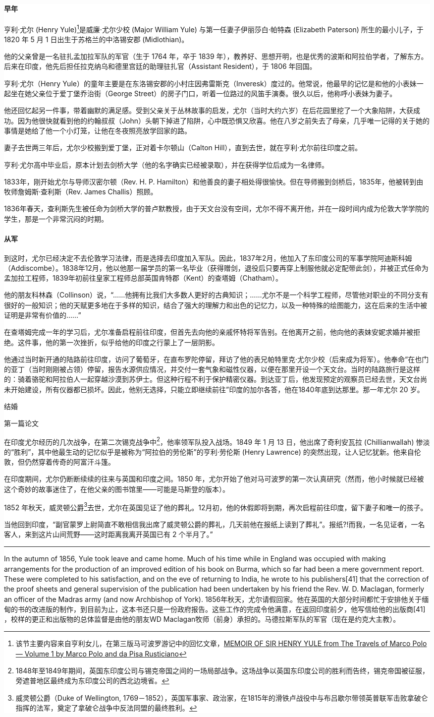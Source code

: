 
#### 早年
亨利·尤尔 (Henry Yule)[^memoir_of_henry]是威廉·尤尔少校 (Major William Yule) 与第一任妻子伊丽莎白·帕特森 (Elizabeth Paterson) 所生的最小儿子，于 1820 年 5 月 1 日出生于苏格兰的中洛锡安郡 (Midlothian)。 

他的父亲曾是一名驻扎孟加拉军队的军官（生于 1764 年，卒于 1839 年），教养好、思想开明，也是优秀的波斯和阿拉伯学者，了解东方。后来在印度，他先后担任拉克纳乌和德里宫廷的助理驻扎官（Assistant Resident），于 1806 年回国。

亨利·尤尔（Henry Yule）的童年主要是在东洛锡安郡的小村庄因弗雷斯克（Inveresk）度过的。他常说，他最早的记忆是和他的小表妹一起坐在她父亲位于爱丁堡乔治街（George Street）的房子门口，听着一位路过的风笛手演奏。很久以后，他称呼小表妹为妻子。

他还回忆起另一件事，带着幽默的满足感。受到父亲关于丛林故事的启发，尤尔（当时大约六岁）在后花园里挖了一个大象陷阱，大获成功。因为他很快就看到他的约翰叔叔（John）头朝下掉进了陷阱，心中既恐惧又欣喜。他在八岁之前失去了母亲，几乎唯一记得的关于她的事情是她给了他一个小灯笼，让他在冬夜照亮放学回家的路。

妻子去世两三年后，尤尔少校搬到爱丁堡，正对着卡尔顿山（Calton Hill），直到去世，就在亨利·尤尔前往印度之前。

亨利·尤尔高中毕业后，原本计划去剑桥大学（他的名字确实已经被录取），并在获得学位后成为一名律师。

1833年，刚开始尤尔与导师汉密尔顿（Rev. H. P. Hamilton）和他善良的妻子相处得很愉快。但在导师搬到剑桥后，1835年，他被转到由牧师詹姆斯·查利斯（Rev. James Challis）照顾。

1836年春天，查利斯先生被任命为剑桥大学的普卢默教授，由于天文台没有空间，尤尔不得不离开他，并在一段时间内成为伦敦大学学院的学生，那是一个非常沉闷的时期。

#### 从军

到这时，尤尔已经决定不去伦敦学习法律，而是选择去印度加入军队。因此，1837年2月，他加入了东印度公司的军事学院阿迪斯科姆（Addiscombe）。1838年12月，他以他那一届学员的第一名毕业（获得赠剑，退役后只要再穿上制服他就必定配带此剑），并被正式任命为孟加拉工程师，1839年初前往皇家工程师总部英国肯特郡（Kent）的查塔姆（Chatham）。

他的朋友科林森（Collinson）说，“……他拥有比我们大多数人更好的古典知识；……尤尔不是一个科学工程师，尽管他对职业的不同分支有很好的一般知识；他的天赋更多地在于多样的知识，结合了强大的理解力和出色的记忆力，以及一种特殊的绘图能力，这在后来的生活中被证明是非常有价值的……”

在查塔姆完成一年的学习后，尤尔准备启程前往印度，但首先去向他的亲戚怀特将军告别。在他离开之前，他向他的表妹安妮求婚并被拒绝。这件事，他的第一次挫折，似乎给他的印度之行蒙上了一层阴影。

他通过当时新开通的陆路前往印度，访问了葡萄牙，在直布罗陀停留，拜访了他的表兄帕特里克·尤尔少校（后来成为将军）。他奉命“在也门的亚丁（当时刚刚被占领）停留，报告水源供应情况，并交付一套气象和磁性仪器，以便在那里开设一个天文台。当时的陆路旅行是这样的：骑着骆驼和阿拉伯人一起穿越沙漠到苏伊士。但这种行程不利于保护精密仪器。到达亚丁后，他发现预定的观察员已经去世，天文台尚未开始建设，所有仪器都已损坏。因此，他别无选择，只能立即继续前往”印度的加尔各答，他在1840年底到达那里。那一年尤尔 20 岁。




结婚

第一篇论文

在印度尤尔经历的几次战争，在第二次锡克战争中[^sikh]，他率领军队投入战场。1849 年 1 月 13 日，他出席了奇利安瓦拉 (Chillianwallah) 惨淡的“胜利”，其中他最生动的记忆似乎是被称为“阿拉伯的劳伦斯”的亨利·劳伦斯 (Henry Lawrence) 的突然出现，让人记忆犹新。他来自伦敦，但仍然穿着传奇的阿富汗斗篷。


在印度期间，尤尔仍断断续续的往来与英国和印度之间。1850 年，尤尔开始了他对马可波罗的第一次认真研究（然而，他小时候就已经被这个奇妙的故事迷住了，在他父亲的图书馆里——可能是马斯登的版本）。


1852 年秋天，威灵顿公爵[^willington]去世，尤尔在英国见证了他的葬礼。12月初，他的休假即将到期，再次启程前往印度，留下妻子和唯一的孩子。

当他回到印度，“副官蒙罗上尉简直不敢相信我出席了威灵顿公爵的葬礼，几天前他在报纸上读到了葬礼”。报纸?!而我，一名见证者，一名客人，来到这片山间荒野——这时距离我离开英国已有 2 个半月了。”

---

In the autumn of 1856, Yule took leave and came home. Much of his time while in England was occupied with making arrangements for the production of an improved edition of his book on Burma, which so far had been a mere government report. These were completed to his satisfaction, and on the eve of returning to India, he wrote to his publishers[41] that the correction of the proof sheets and general supervision of the publication had been undertaken by his friend the Rev. W. D. Maclagan, formerly an officer of the Madras army (and now Archbishop of York).
1856年秋天，尤尔请假回家。他在英国的大部分时间都忙于安排他关于缅甸的书的改进版的制作，到目前为止，这本书还只是一份政府报告。这些工作的完成令他满意，在返回印度前夕，他写信给他的出版商[41] ，校样的更正和出版物的总体监督是由他的朋友WD Maclagan牧师（前身）承担的。马德拉斯军队的军官（现在是约克大主教）。


[^zhang]: [张颂文北京文化论坛最新演讲，全程脱稿，声音好听：中国影视全球化传播中的演员责任](https://b23.tv/9zkFkz2)
[^yule_ver3_vol1]: [The Project Gutenberg eBook of The Travels of Marco Polo - Volume 1](https://www.gutenberg.org/ebooks/10636)
[^memoir_of_henry]: 该节主要内容来自亨利女儿，在第三版马可波罗游记中的回忆文章，[MEMOIR OF SIR HENRY YULE from The Travels of Marco Polo — Volume 1 by Marco Polo and da Pisa Rusticiano](https://www.gutenberg.org/cache/epub/10636/pg10636-images.html#MEMOIR_OF_SIR_HENRY_YULE)
[^yule_ver3_vol2]: [The Project Gutenberg eBook of The Travels of Marco Polo — Volume 2](https://www.gutenberg.org/ebooks/12410)
[^willington]: 威灵顿公爵（Duke of Wellington, 1769－1852），英国军事家、政治家，在1815年的滑铁卢战役中与布吕歇尔带领英普联军击败拿破仑指挥的法军，奠定了拿破仑战争中反法同盟的最终胜利。
[^nightingale]: 弗洛伦斯·南丁格尔（Florence Nightingale，1820－1910），英国护士，近代护理学和护士教育创始人。在克里米亚战争期间（1853-1856年）因其在战地医院的工作而闻名，她改善了伤员的护理条件，显著降低了死亡率；南丁格尔经常在黑夜中提灯巡视病房，又被誉为“提灯女士”。
[^sikh]: 1848年至1849年期间，英国东印度公司与锡克帝国之间的一场局部战争。这场战争以英国东印度公司的胜利而告终，锡克帝国被征服，旁遮普地区最终成为东印度公司的西北边境省。